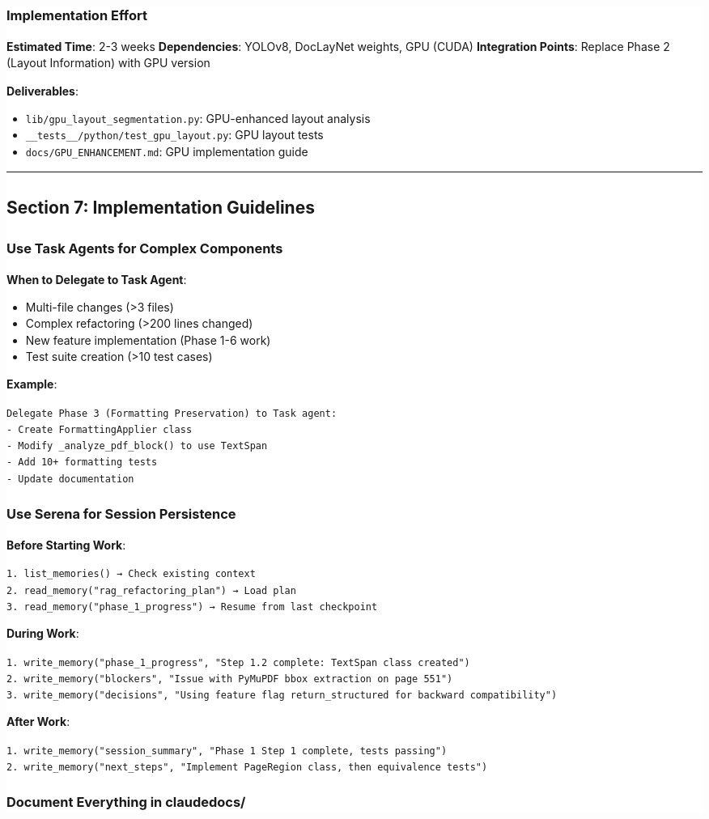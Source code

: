 ### Implementation Effort

**Estimated Time**: 2-3 weeks
**Dependencies**: YOLOv8, DocLayNet weights, GPU (CUDA)
**Integration Points**: Replace Phase 2 (Layout Information) with GPU version

**Deliverables**:
- `lib/gpu_layout_segmentation.py`: GPU-enhanced layout analysis
- `__tests__/python/test_gpu_layout.py`: GPU layout tests
- `docs/GPU_ENHANCEMENT.md`: GPU implementation guide

---

## Section 7: Implementation Guidelines

### Use Task Agents for Complex Components

**When to Delegate to Task Agent**:
- Multi-file changes (>3 files)
- Complex refactoring (>200 lines changed)
- New feature implementation (Phase 1-6 work)
- Test suite creation (>10 test cases)

**Example**:
```
Delegate Phase 3 (Formatting Preservation) to Task agent:
- Create FormattingApplier class
- Modify _analyze_pdf_block() to use TextSpan
- Add 10+ formatting tests
- Update documentation
```

### Use Serena for Session Persistence

**Before Starting Work**:
```
1. list_memories() → Check existing context
2. read_memory("rag_refactoring_plan") → Load plan
3. read_memory("phase_1_progress") → Resume from last checkpoint
```

**During Work**:
```
1. write_memory("phase_1_progress", "Step 1.2 complete: TextSpan class created")
2. write_memory("blockers", "Issue with PyMuPDF bbox extraction on page 551")
3. write_memory("decisions", "Using feature flag return_structured for backward compatibility")
```

**After Work**:
```
1. write_memory("session_summary", "Phase 1 Step 1 complete, tests passing")
2. write_memory("next_steps", "Implement PageRegion class, then equivalence tests")
```

### Document Everything in claudedocs/
